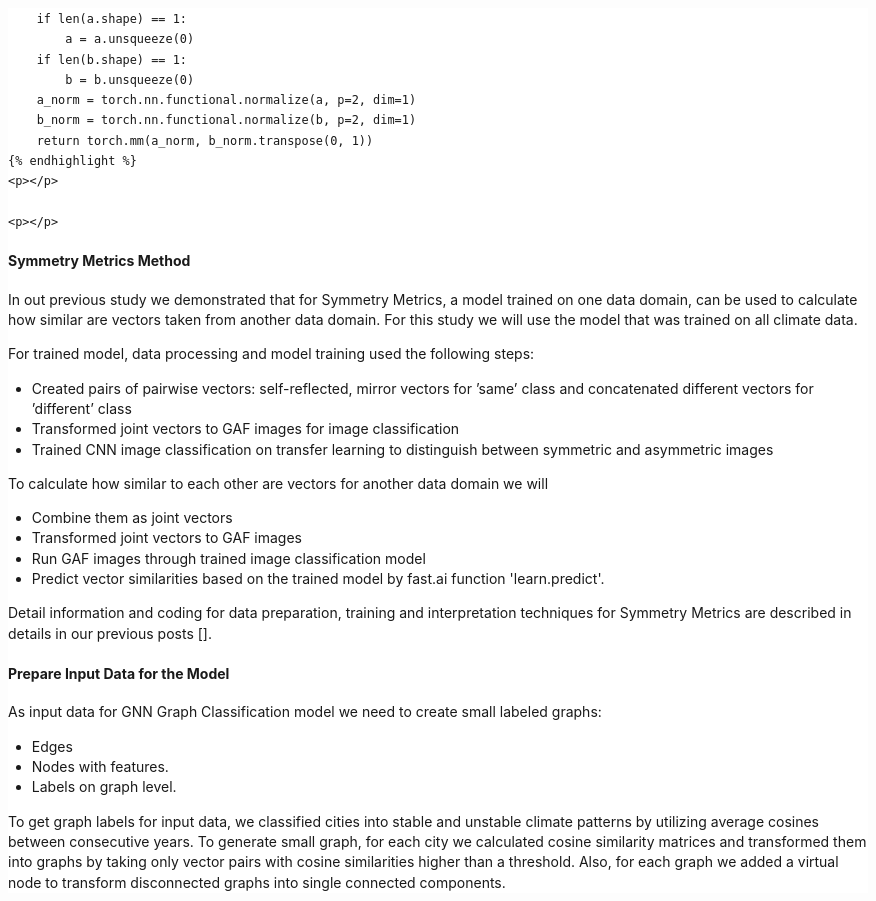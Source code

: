         if len(a.shape) == 1:
            a = a.unsqueeze(0)
        if len(b.shape) == 1:
            b = b.unsqueeze(0)
        a_norm = torch.nn.functional.normalize(a, p=2, dim=1)
        b_norm = torch.nn.functional.normalize(b, p=2, dim=1)
        return torch.mm(a_norm, b_norm.transpose(0, 1))
    {% endhighlight %}
    <p></p>

    <p></p>
<h4>Symmetry Metrics Method</h4>
In out previous study we demonstrated that for Symmetry Metrics, a model trained on one data domain, can be used to calculate how similar are vectors taken from another data domain. For this study we will use the model that was trained on all climate data.

For trained model, data processing and model training used the following steps:
<ul>
<li>Created pairs of pairwise vectors: self-reflected, mirror vectors for ’same’ class and concatenated different vectors for ’different’ class</li>
<li>Transformed joint vectors to GAF images for image classification</li>
<li>Trained CNN image classification on transfer learning to distinguish between symmetric and asymmetric images</li>
</ul>

<p></p>
To calculate how similar to each other are vectors for another data domain we will

<ul>
<li>Combine them as joint vectors</li>
<li>Transformed joint vectors to GAF images</li>
<li>Run GAF images through trained image classification model</li>
<li>Predict vector similarities based on the trained model by fast.ai function 'learn.predict'.</li>
</ul>

<p></p>  
Detail information and coding for data preparation, training and interpretation techniques for Symmetry Metrics are described in details in our previous posts [].
<p></p>      
<h4>Prepare Input Data for the Model</h4>

As input data for GNN Graph Classification model we need to create small labeled graphs:
<p></p>
<ul>
<li>
Edges
</li><li>
Nodes with features.
</li><li>
Labels on graph level.
</li></ul>

To get graph labels for input data, we classified cities into stable and unstable climate patterns by utilizing average cosines between consecutive years.
To generate small graph, for each city we calculated cosine similarity matrices and transformed them into graphs by taking only vector pairs with cosine similarities higher than a threshold. Also, for each graph we added a virtual node to transform disconnected graphs into single connected components.
  <p></p>
